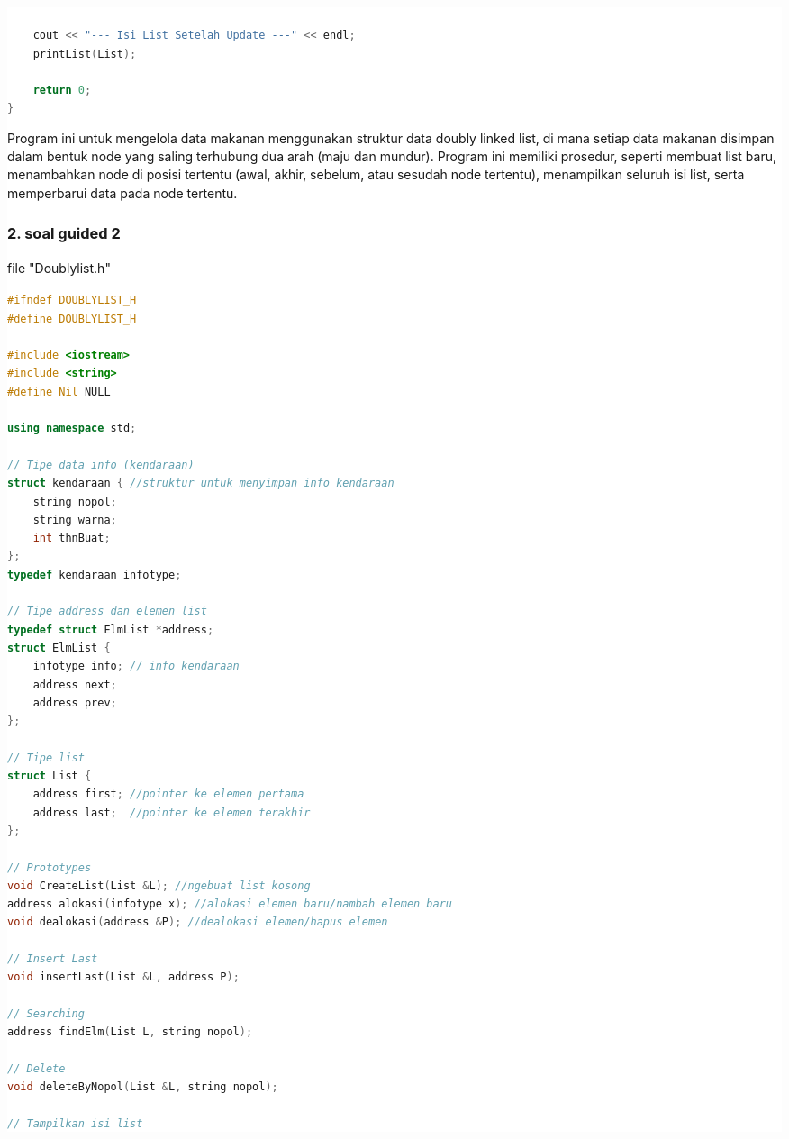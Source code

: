 ```C++

    cout << "--- Isi List Setelah Update ---" << endl;
    printList(List);

    return 0;
}
```
Program ini untuk mengelola data makanan menggunakan struktur data doubly linked list, di mana setiap data makanan disimpan dalam bentuk node yang saling terhubung dua arah (maju dan mundur). Program ini memiliki prosedur, seperti membuat list baru, menambahkan node di posisi tertentu (awal, akhir, sebelum, atau sesudah node tertentu), menampilkan seluruh isi list, serta memperbarui data pada node tertentu.

### 2. soal guided 2

file "Doublylist.h"
```C++
#ifndef DOUBLYLIST_H
#define DOUBLYLIST_H

#include <iostream>
#include <string>
#define Nil NULL

using namespace std;

// Tipe data info (kendaraan)
struct kendaraan { //struktur untuk menyimpan info kendaraan
    string nopol; 
    string warna;
    int thnBuat;
};
typedef kendaraan infotype;

// Tipe address dan elemen list
typedef struct ElmList *address;
struct ElmList {
    infotype info; // info kendaraan
    address next;
    address prev;
};

// Tipe list
struct List {
    address first; //pointer ke elemen pertama
    address last;  //pointer ke elemen terakhir
};

// Prototypes
void CreateList(List &L); //ngebuat list kosong
address alokasi(infotype x); //alokasi elemen baru/nambah elemen baru
void dealokasi(address &P); //dealokasi elemen/hapus elemen

// Insert Last
void insertLast(List &L, address P);

// Searching
address findElm(List L, string nopol);

// Delete
void deleteByNopol(List &L, string nopol);

// Tampilkan isi list
```